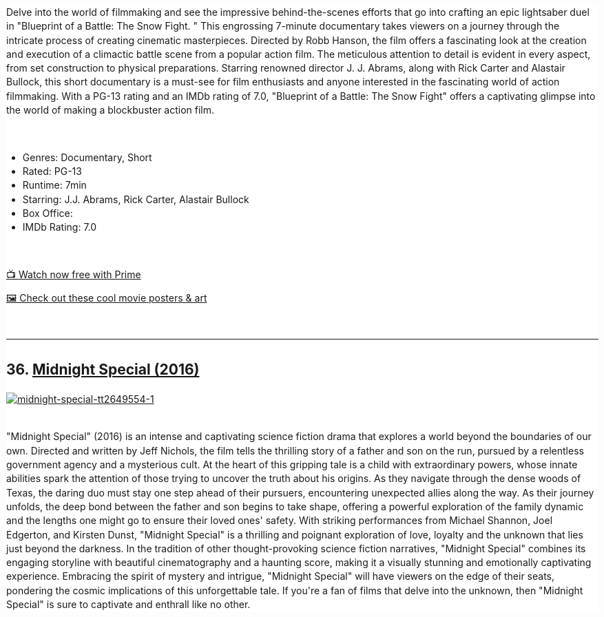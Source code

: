 Delve into the world of filmmaking and see the impressive behind-the-scenes efforts that go into crafting an epic lightsaber duel in "Blueprint of a Battle: The Snow Fight. " This engrossing 7-minute documentary takes viewers on a journey through the intricate process of creating cinematic masterpieces. Directed by Robb Hanson, the film offers a fascinating look at the creation and execution of a climactic battle scene from a popular action film. The meticulous attention to detail is evident in every aspect, from set construction to physical preparations. Starring renowned director J. J. Abrams, along with Rick Carter and Alastair Bullock, this short documentary is a must-see for film enthusiasts and anyone interested in the fascinating world of action filmmaking. With a PG-13 rating and an IMDb rating of 7.0, "Blueprint of a Battle: The Snow Fight" offers a captivating glimpse into the world of making a blockbuster action film. 



<br>

- Genres: Documentary, Short
- Rated: PG-13
- Runtime: 7min
- Starring: J.J. Abrams, Rick Carter, Alastair Bullock
- Box Office:
- IMDb Rating: 7.0


<br>

[📺 Watch now free with Prime](https://serp.ly/@serpmovies/amazon/amazon-prime?utm_source=serp.media&utm_medium=website&utm_campaign=%40serpmedia&utm_content=amazon-prime&utm_term=-watch-now-free-with-prime)

[🖼️ Check out these cool movie posters & art](https://serp.ly/@serpmovies/amazon/blueprint-of-a-battle-the-snow-fight-2016-poster?utm_source=serp.media&utm_medium=website&utm_campaign=%40serpmedia&utm_content=blueprint-of-a-battle-the-snow-fight-2016-poster&utm_term=-check-out-these-cool-movie-posters-art)

<br>
<hr>

## 36. [Midnight Special (2016)](https://serp.ly/@serpmovies/amazon/midnight-special-2016?utm_source=serp.media&utm_medium=website&utm_campaign=%40serpmedia&utm_content=midnight-special-2016&utm_term=midnight-special-2016)

<div class="image"><a href="https://serp.ly/@serpmovies/amazon/midnight-special-2016?utm_source=serp.media&amp;utm_medium=website&amp;utm_campaign=%40serpmedia&amp;utm_content=midnight-special-2016&amp;utm_term=midnight-special-2016"><img alt="midnight-special-tt2649554-1" src="https://imagedelivery.net/vy2bglCGN6hEeWOnSe2c7A/midnight-special-tt2649554-1/h=600"/></a></div>

<br>

"Midnight Special" (2016) is an intense and captivating science fiction drama that explores a world beyond the boundaries of our own. Directed and written by Jeff Nichols, the film tells the thrilling story of a father and son on the run, pursued by a relentless government agency and a mysterious cult. At the heart of this gripping tale is a child with extraordinary powers, whose innate abilities spark the attention of those trying to uncover the truth about his origins. As they navigate through the dense woods of Texas, the daring duo must stay one step ahead of their pursuers, encountering unexpected allies along the way. As their journey unfolds, the deep bond between the father and son begins to take shape, offering a powerful exploration of the family dynamic and the lengths one might go to ensure their loved ones' safety. With striking performances from Michael Shannon, Joel Edgerton, and Kirsten Dunst, "Midnight Special" is a thrilling and poignant exploration of love, loyalty and the unknown that lies just beyond the darkness. In the tradition of other thought-provoking science fiction narratives, "Midnight Special" combines its engaging storyline with beautiful cinematography and a haunting score, making it a visually stunning and emotionally captivating experience. Embracing the spirit of mystery and intrigue, "Midnight Special" will have viewers on the edge of their seats, pondering the cosmic implications of this unforgettable tale. If you're a fan of films that delve into the unknown, then "Midnight Special" is sure to captivate and enthrall like no other. 
